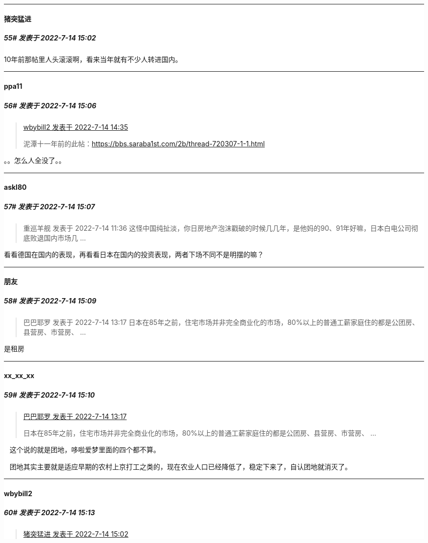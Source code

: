 *****

####  猪突猛进  
##### 55#       发表于 2022-7-14 15:02

10年前那帖里人头滚滚啊，看来当年就有不少人转进国内。

*****

####  ppa11  
##### 56#       发表于 2022-7-14 15:06

<blockquote><a href="httphttps://bbs.saraba1st.com/2b/forum.php?mod=redirect&amp;goto=findpost&amp;pid=56644486&amp;ptid=2080870" target="_blank">wbybill2 发表于 2022-7-14 14:35</a>

泥潭十一年前的此帖：https://bbs.saraba1st.com/2b/thread-720307-1-1.html</blockquote>
。。怎么人全没了。。

*****

####  askl80  
##### 57#       发表于 2022-7-14 15:07

<blockquote>重巡羊舰 发表于 2022-7-14 11:36
这怪中国纯扯淡，你日房地产泡沫戳破的时候几几年，是他妈的90、91年好嘛，日本白电公司彻底败退国内市场几 ...</blockquote>
看看德国在国内的表现，再看看日本在国内的投资表现，两者下场不同不是明摆的嘛？

*****

####  朋友  
##### 58#       发表于 2022-7-14 15:09

<blockquote>巴巴耶罗 发表于 2022-7-14 13:17
日本在85年之前，住宅市场并非完全商业化的市场，80%以上的普通工薪家庭住的都是公团房、县营房、市营房、 ...</blockquote>
是租房

*****

####  xx_xx_xx  
##### 59#       发表于 2022-7-14 15:10

<blockquote><a href="httphttps://bbs.saraba1st.com/2b/forum.php?mod=redirect&amp;goto=findpost&amp;pid=56643727&amp;ptid=2080870" target="_blank">巴巴耶罗 发表于 2022-7-14 13:17</a>

日本在85年之前，住宅市场并非完全商业化的市场，80%以上的普通工薪家庭住的都是公团房、县营房、市营房、 ...</blockquote>
   这个说的就是团地，哆啦爱梦里面的四个都不算。

   团地其实主要就是适应早期的农村上京打工之类的，现在农业人口已经降低了，稳定下来了，自认团地就消灭了。

*****

####  wbybill2  
##### 60#       发表于 2022-7-14 15:13

<blockquote><a href="httphttps://bbs.saraba1st.com/2b/forum.php?mod=redirect&amp;goto=findpost&amp;pid=56644763&amp;ptid=2080870" target="_blank">猪突猛进 发表于 2022-7-14 15:02</a>
